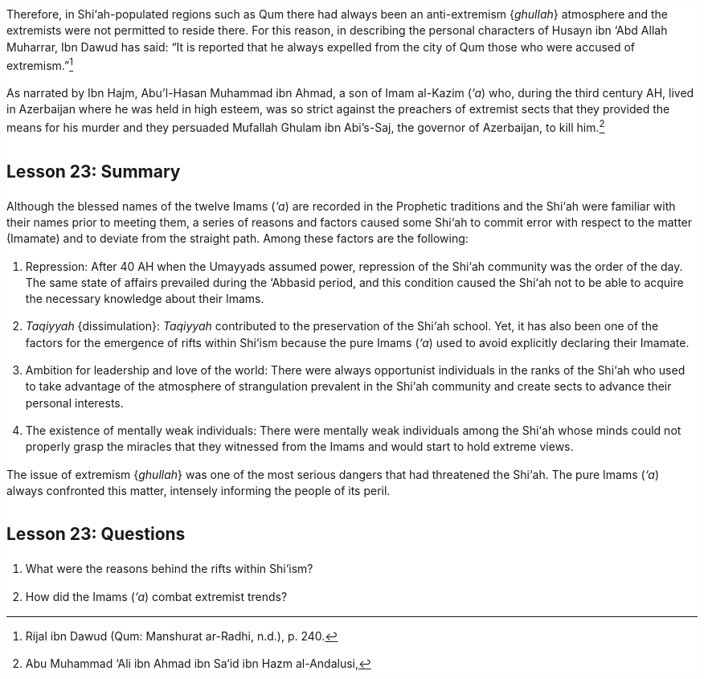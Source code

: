 Therefore, in Shi‘ah-populated regions such as Qum there had always been
an anti-extremism {*ghullah*} atmosphere and the extremists were not
permitted to reside there. For this reason, in describing the personal
characters of Husayn ibn ‘Abd Allah Muharrar, Ibn Dawud has said: “It is
reported that he always expelled from the city of Qum those who were
accused of extremism.”[^28]

As narrated by Ibn Hajm, Abu’l-Hasan Muhammad ibn Ahmad, a son of Imam
al-Kazim (*‘a*) who, during the third century AH, lived in Azerbaijan
where he was held in high esteem, was so strict against the preachers of
extremist sects that they provided the means for his murder and they
persuaded Mufallah Ghulam ibn Abi’s-Saj, the governor of Azerbaijan, to
kill him.[^29]

Lesson 23: Summary
------------------

Although the blessed names of the twelve Imams (*‘a*) are recorded in
the Prophetic traditions and the Shi‘ah were familiar with their names
prior to meeting them, a series of reasons and factors caused some
Shi‘ah to commit error with respect to the matter (Imamate) and to
deviate from the straight path. Among these factors are the following:

1. Repression: After 40 AH when the Umayyads assumed power, repression
of the Shi‘ah community was the order of the day. The same state of
affairs prevailed during the ‘Abbasid period, and this condition caused
the Shi‘ah not to be able to acquire the necessary knowledge about their
Imams.

2. *Taqiyyah* {dissimulation}: *Taqiyyah* contributed to the
preservation of the Shi‘ah school. Yet, it has also been one of the
factors for the emergence of rifts within Shi‘ism because the pure Imams
(*‘a*) used to avoid explicitly declaring their Imamate.

3. Ambition for leadership and love of the world: There were always
opportunist individuals in the ranks of the Shi‘ah who used to take
advantage of the atmosphere of strangulation prevalent in the Shi‘ah
community and create sects to advance their personal interests.

4. The existence of mentally weak individuals: There were mentally weak
individuals among the Shi‘ah whose minds could not properly grasp the
miracles that they witnessed from the Imams and would start to hold
extreme views.

The issue of extremism {*ghullah*} was one of the most serious dangers
that had threatened the Shi‘ah. The pure Imams (*‘a*) always confronted
this matter, intensely informing the people of its peril.

Lesson 23: Questions
--------------------

1. What were the reasons behind the rifts within Shi‘ism?

2. How did the Imams (*‘a*) combat extremist trends?

[^1]: Surah an-Nisa’ 4:59.

[^2]: Mahdi Pishva’i, Shakhsiyyat-ha-ye Islami-ye Shi‘eh, 1st edition
(Qum: Intisharat-e Tawhid, 1359 AHS), p. 63 as quoted from Tafsir Safi,
vol. 1, p. 366; Kamal ad-Din wa Tamam an-Ni‘mah with Persian translation
(Tehran), vol. 1, p. 365.


[^3]: Shaykh at-Tusi, Ikhtiyar Ma‘rifah ar-Rijal (Rijal Kashi),
[^4]: Muhammad Husayn Zayn ‘Amili, Ash-Shi‘ah fi’t-Tarikh, trans.
[^5]: Abi ‘Ali al-Fadhl ibn al-Hasan Tabarsi, I‘lam al-Wara bi A‘lam
[^6]: Muhammad Husayn Muzaffar, Tarikh ash-Shi‘ah (Qum: Manshurat
[^7]: ‘Ali ibn al-Husayn Abu’l-Faraj al-Isfahani, Maqatil at-Talibiyyin
[^8]: Ash-Shi‘ah fi’t-Tarikh, p. 123.
[^9]: Shaykh at-Tusi, Ikhtiyar Ma‘rifah ar-Rijal (Rijal Kashi),
[^10]: Sayyid Muhsin Amin, A‘yan ash-Shi‘ah (Beirut: Dar at-Ta‘aruf
[^11]: Dr. Samirah Mukhtar al-Laythi, Jihad ash-Shi‘ah (Beirut: Dar
[^12]: Ibid., p. 763.
[^13]: Sa‘d ibn ‘Abd Allah al-Qummi Ash‘ari, Al-Maqalat wa’l-Firaq, 2nd
[^14]: Ibid., p. 79.
[^15]: Ikhtiyar Ma‘rifah ar-Rijal (Rijal Kashi), vol. 1, p. 374.
[^16]: Ibid., p. 80.
[^17]: Ash-Shi‘ah fi’t-Tarikh, p. 123 as quoted from Shaykh at-Tusi,
[^18]: Al-Maqalat wa’l-Firaq, p. 91.
[^19]: When the Commander of the Faithful (‘a) was relieved of the
[^20]: Shahristani, Kitab al-Milal wa’n-Nihal (Qum: Manshurat ash-Sharif
[^21]: Ikhtiyar Ma‘rifah ar-Rijal (Rijal Kashi), vol. 2, p. 805.
[^22]: Ikhtiyar Ma‘rifah ar-Rijal (Rijal Kashi), vol. 1, p. 325.
[^23]: See Sayyid Murtadha al-‘Askari, ‘Abd Allah ibn Saba’ wa Asatir
[^24]: Ikhtiyar Ma‘rifah ar-Rijal (Rijal Kashi), vol. 2, p. 586.
[^25]: Ibid., p. 577.
[^26]: Ibid., p. 591.
[^27]: Ibid., p. 805.
[^28]: Rijal ibn Dawud (Qum: Manshurat ar-Radhi, n.d.), p. 240.
[^29]: Abu Muhammad ‘Ali ibn Ahmad ibn Sa‘id ibn Hazm al-Andalusi,